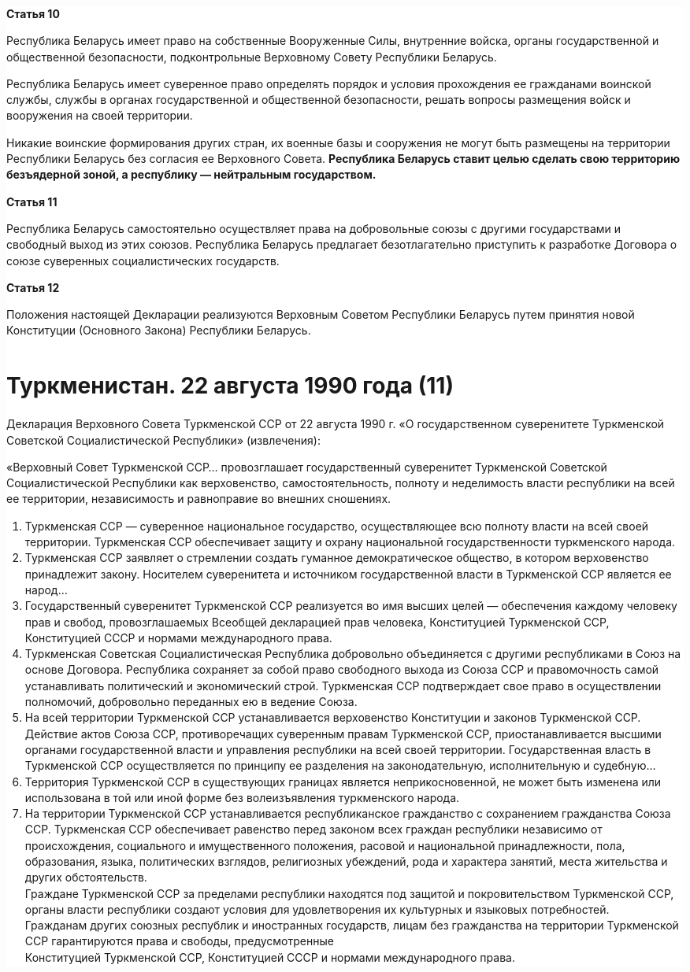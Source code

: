 
**Статья 10**

Республика Беларусь имеет право на собственные Вооруженные Силы, внутренние войска, органы государственной и общественной безопасности, подконтрольные Верховному Совету Республики Беларусь.

Республика Беларусь имеет суверенное право определять порядок и условия прохождения ее гражданами воинской службы, службы в органах государственной и общественной безопасности, решать вопросы размещения войск и вооружения на своей территории.

Никакие воинские формирования других стран, их военные базы и сооружения не могут быть размещены на территории Республики Беларусь без согласия ее Верховного Совета. **Республика Беларусь ставит целью сделать свою территорию безъядерной зоной, а республику — нейтральным государством.**


**Статья 11**

Республика Беларусь самостоятельно осуществляет права на добровольные союзы с другими государствами и свободный выход из этих союзов.
Республика Беларусь предлагает безотлагательно приступить к разработке Договора о союзе суверенных социалистических государств.


**Статья 12**

Положения настоящей Декларации реализуются Верховным Советом Республики Беларусь путем принятия новой Конституции (Основного Закона) Республики Беларусь.


# Туркменистан. 22 августа 1990 года (11)

Декларация Верховного Совета Туркменской ССР от 22 августа 1990 г.
«О государственном суверенитете Туркменской Советской Социалистической Республики» (извлечения):

«Верховный Совет Туркменской ССР… провозглашает государственный суверенитет Туркменской Советской Социалистической Республики как верховенство, самостоятельность, полноту и неделимость власти республики на всей ее территории, независимость и равноправие во внешних сношениях.

1. Туркменская ССР — суверенное национальное государство, осуществляющее всю полноту власти на всей своей территории. Туркменская ССР обеспечивает защиту и охрану национальной государственности туркменского народа.
2. Туркменская ССР заявляет о стремлении создать гуманное демократическое общество, в котором верховенство принадлежит закону. Носителем суверенитета и источником государственной власти в Туркменской ССР является ее народ…
3. Государственный суверенитет Туркменской ССР реализуется во имя высших целей — обеспечения каждому человеку прав и свобод, провозглашаемых Всеобщей декларацией прав человека, Конституцией Туркменской ССР, Конституцией СССР и нормами международного права.
4. Туркменская Советская Социалистическая Республика добровольно объединяется с другими республиками в Союз на основе Договора. Республика сохраняет за собой право свободного выхода из Союза ССР и правомочность самой устанавливать политический и экономический строй. Туркменская ССР подтверждает свое право в осуществлении полномочий, добровольно переданных ею в ведение Союза.
5. На всей территории Туркменской ССР устанавливается верховенство Конституции и законов Туркменской ССР. Действие актов Союза ССР, противоречащих суверенным правам Туркменской ССР, приостанавливается высшими органами государственной власти и управления республики на всей своей территории. Государственная власть в Туркменской ССР осуществляется по принципу ее разделения на законодательную, исполнительную и судебную… 
6. Территория Туркменской ССР в существующих границах является неприкосновенной, не может быть изменена или использована в той или иной форме без волеизъявления туркменского народа.
7. На территории Туркменской ССР устанавливается республиканское гражданство с сохранением гражданства Союза ССР. Туркменская ССР обеспечивает равенство перед законом всех граждан республики независимо от происхождения, социального и имущественного положения, расовой и национальной принадлежности, пола, образования, языка, политических взглядов, религиозных убеждений, рода и характера занятий, места жительства и других обстоятельств.\
Граждане Туркменской ССР за пределами республики находятся под защитой и покровительством Туркменской ССР, органы власти республики создают условия для удовлетворения их культурных и языковых потребностей.\
Гражданам других союзных республик и иностранных государств, лицам без гражданства на территории Туркменской ССР гарантируются права и свободы, предусмотренные\
Конституцией Туркменской ССР, Конституцией СССР и нормами международного права.